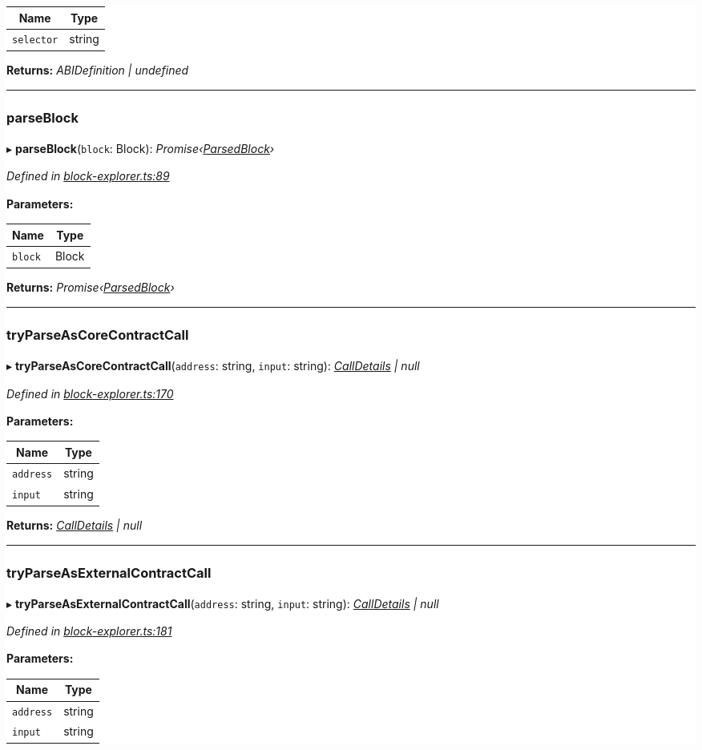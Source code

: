 Name | Type |
------ | ------ |
`selector` | string |

**Returns:** *ABIDefinition | undefined*

___

###  parseBlock

▸ **parseBlock**(`block`: Block): *Promise‹[ParsedBlock](../interfaces/_block_explorer_.parsedblock.md)›*

*Defined in [block-explorer.ts:89](https://github.com/celo-org/celo-monorepo/blob/master/packages/sdk/explorer/src/block-explorer.ts#L89)*

**Parameters:**

Name | Type |
------ | ------ |
`block` | Block |

**Returns:** *Promise‹[ParsedBlock](../interfaces/_block_explorer_.parsedblock.md)›*

___

###  tryParseAsCoreContractCall

▸ **tryParseAsCoreContractCall**(`address`: string, `input`: string): *[CallDetails](../interfaces/_block_explorer_.calldetails.md) | null*

*Defined in [block-explorer.ts:170](https://github.com/celo-org/celo-monorepo/blob/master/packages/sdk/explorer/src/block-explorer.ts#L170)*

**Parameters:**

Name | Type |
------ | ------ |
`address` | string |
`input` | string |

**Returns:** *[CallDetails](../interfaces/_block_explorer_.calldetails.md) | null*

___

###  tryParseAsExternalContractCall

▸ **tryParseAsExternalContractCall**(`address`: string, `input`: string): *[CallDetails](../interfaces/_block_explorer_.calldetails.md) | null*

*Defined in [block-explorer.ts:181](https://github.com/celo-org/celo-monorepo/blob/master/packages/sdk/explorer/src/block-explorer.ts#L181)*

**Parameters:**

Name | Type |
------ | ------ |
`address` | string |
`input` | string |

